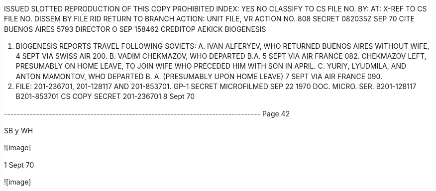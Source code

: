 ISSUED
SLOTTED
REPRODUCTION OF THIS COPY PROHIBITED
INDEX:
YES NO
CLASSIFY TO CS FILE NO.
BY:
AT:
X-REF TO CS FILE NO.
DISSEM BY
FILE RID
RETURN TO
BRANCH
ACTION: UNIT
FILE, VR
ACTION NO.
808
SECRET 082035Z SEP 70 CITE BUENOS AIRES 5793
DIRECTOR
O SEP 158462
CREDITOP AEKICK BIOGENESIS
1. BIOGENESIS REPORTS TRAVEL FOLLOWING SOVIETS:
   A. IVAN ALFERYEV, WHO RETURNED BUENOS AIRES
   WITHOUT WIFE, 4 SEPT VIA SWISS AIR 200.
   B. VADIM CHEKMAZOV, WHO DEPARTED B.A. 5 SEPT VIA
   AIR FRANCE 082. CHEKMAZOV LEFT, PRESUMABLY ON HOME LEAVE,
   TO JOIN WIFE WHO PRECEDED HIM WITH SON IN APRIL.
   C. YURIY, LYUDMILA, AND ANTON MAMONTOV, WHO
   DEPARTED B. A. (PRESUMABLY UPON HOME LEAVE) 7 SEPT VIA
   AIR FRANCE 090.
2. FILE: 201-236701, 201-128117 AND 201-853701. GP-1
   SECRET
   MICROFILMED
   SEP 22 1970
   DOC. MICRO. SER.
   B201-128117
   B201-853701
   CS COPY
   SECRET
   201-236701
   8 Sept 70


-------------------------------------------------------------------------------- Page 42

SB y WH

![image]

1 Sept 70

![image]
